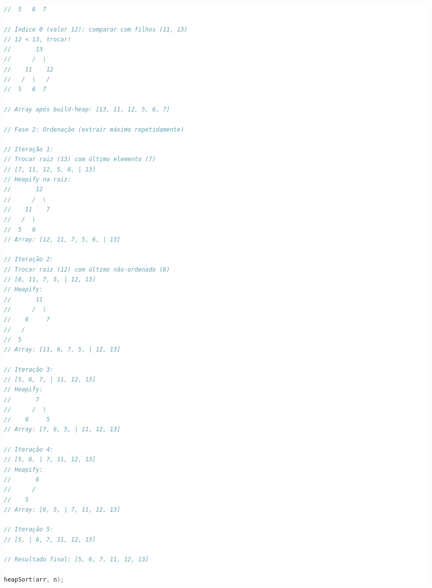 ```c
//  5   6  7

// Índice 0 (valor 12): comparar com filhos (11, 13)
// 12 < 13, trocar!
//       13
//      /  \
//    11    12
//   /  \   /
//  5   6  7

// Array após build-heap: [13, 11, 12, 5, 6, 7]

// Fase 2: Ordenação (extrair máximo repetidamente)

// Iteração 1:
// Trocar raiz (13) com último elemento (7)
// [7, 11, 12, 5, 6, | 13]
// Heapify na raiz:
//       12
//      /  \
//    11    7
//   /  \
//  5   6
// Array: [12, 11, 7, 5, 6, | 13]

// Iteração 2:
// Trocar raiz (12) com último não-ordenado (6)
// [6, 11, 7, 5, | 12, 13]
// Heapify:
//       11
//      /  \
//    6     7
//   /
//  5
// Array: [11, 6, 7, 5, | 12, 13]

// Iteração 3:
// [5, 6, 7, | 11, 12, 13]
// Heapify:
//       7
//      /  \
//    6     5
// Array: [7, 6, 5, | 11, 12, 13]

// Iteração 4:
// [5, 6, | 7, 11, 12, 13]
// Heapify:
//       6
//      /
//    5
// Array: [6, 5, | 7, 11, 12, 13]

// Iteração 5:
// [5, | 6, 7, 11, 12, 13]

// Resultado final: [5, 6, 7, 11, 12, 13]

heapSort(arr, n);
```
